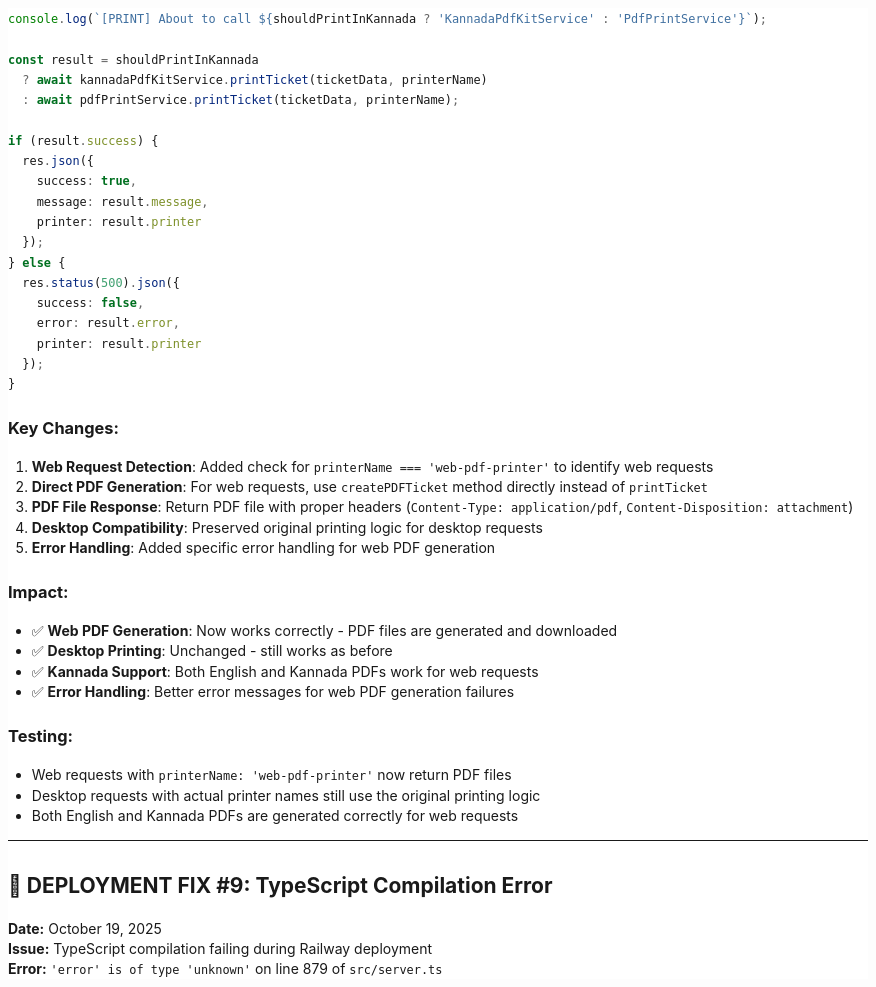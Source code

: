 ```typescript
console.log(`[PRINT] About to call ${shouldPrintInKannada ? 'KannadaPdfKitService' : 'PdfPrintService'}`);

const result = shouldPrintInKannada 
  ? await kannadaPdfKitService.printTicket(ticketData, printerName)
  : await pdfPrintService.printTicket(ticketData, printerName);

if (result.success) {
  res.json({
    success: true,
    message: result.message,
    printer: result.printer
  });
} else {
  res.status(500).json({
    success: false,
    error: result.error,
    printer: result.printer
  });
}
```

### **Key Changes:**
1. **Web Request Detection**: Added check for `printerName === 'web-pdf-printer'` to identify web requests
2. **Direct PDF Generation**: For web requests, use `createPDFTicket` method directly instead of `printTicket`
3. **PDF File Response**: Return PDF file with proper headers (`Content-Type: application/pdf`, `Content-Disposition: attachment`)
4. **Desktop Compatibility**: Preserved original printing logic for desktop requests
5. **Error Handling**: Added specific error handling for web PDF generation

### **Impact:**
- ✅ **Web PDF Generation**: Now works correctly - PDF files are generated and downloaded
- ✅ **Desktop Printing**: Unchanged - still works as before
- ✅ **Kannada Support**: Both English and Kannada PDFs work for web requests
- ✅ **Error Handling**: Better error messages for web PDF generation failures

### **Testing:**
- Web requests with `printerName: 'web-pdf-printer'` now return PDF files
- Desktop requests with actual printer names still use the original printing logic
- Both English and Kannada PDFs are generated correctly for web requests

---

## **🔧 DEPLOYMENT FIX #9: TypeScript Compilation Error**

**Date:** October 19, 2025  
**Issue:** TypeScript compilation failing during Railway deployment  
**Error:** `'error' is of type 'unknown'` on line 879 of `src/server.ts`
